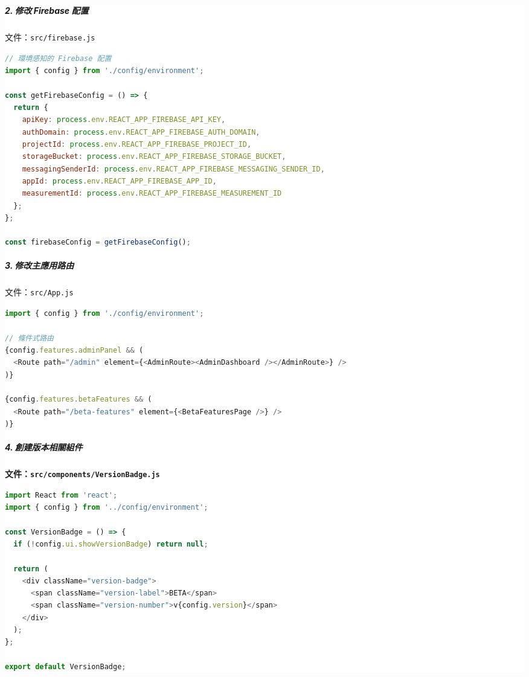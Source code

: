 ##### **2. 修改 Firebase 配置**
文件：`src/firebase.js`
```javascript
// 環境感知的 Firebase 配置
import { config } from './config/environment';

const getFirebaseConfig = () => {
  return {
    apiKey: process.env.REACT_APP_FIREBASE_API_KEY,
    authDomain: process.env.REACT_APP_FIREBASE_AUTH_DOMAIN,
    projectId: process.env.REACT_APP_FIREBASE_PROJECT_ID,
    storageBucket: process.env.REACT_APP_FIREBASE_STORAGE_BUCKET,
    messagingSenderId: process.env.REACT_APP_FIREBASE_MESSAGING_SENDER_ID,
    appId: process.env.REACT_APP_FIREBASE_APP_ID,
    measurementId: process.env.REACT_APP_FIREBASE_MEASUREMENT_ID
  };
};

const firebaseConfig = getFirebaseConfig();
```

##### **3. 修改主應用路由**
文件：`src/App.js`
```javascript
import { config } from './config/environment';

// 條件式路由
{config.features.adminPanel && (
  <Route path="/admin" element={<AdminRoute><AdminDashboard /></AdminRoute>} />
)}

{config.features.betaFeatures && (
  <Route path="/beta-features" element={<BetaFeaturesPage />} />
)}
```

##### **4. 創建版本相關組件**

**文件：`src/components/VersionBadge.js`**
```javascript
import React from 'react';
import { config } from '../config/environment';

const VersionBadge = () => {
  if (!config.ui.showVersionBadge) return null;

  return (
    <div className="version-badge">
      <span className="version-label">BETA</span>
      <span className="version-number">v{config.version}</span>
    </div>
  );
};

export default VersionBadge;
```
